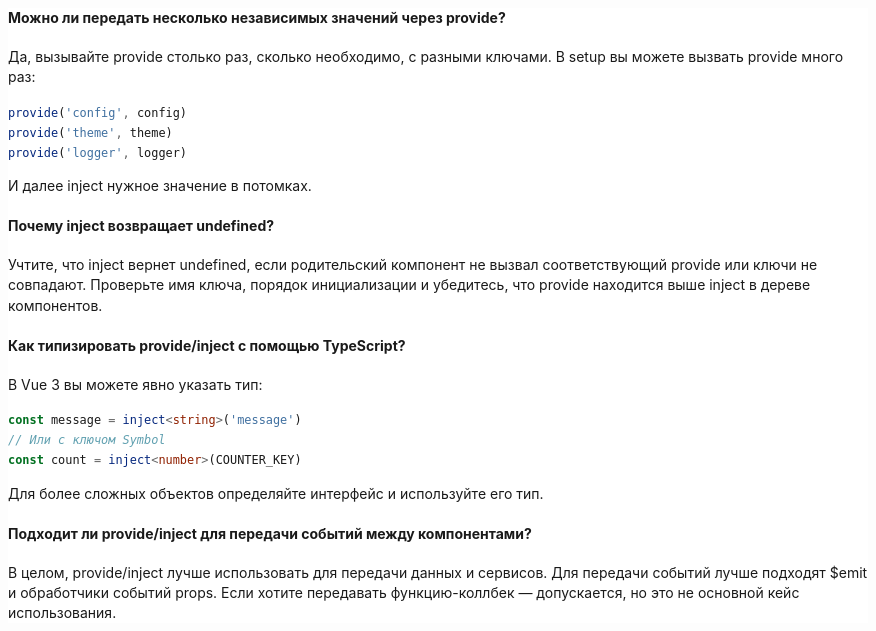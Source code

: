 #### Можно ли передать несколько независимых значений через provide?
Да, вызывайте provide столько раз, сколько необходимо, с разными ключами. В setup вы можете вызвать provide много раз:
```js
provide('config', config)
provide('theme', theme)
provide('logger', logger)
```
И далее inject нужное значение в потомках.

#### Почему inject возвращает undefined?
Учтите, что inject вернет undefined, если родительский компонент не вызвал соответствующий provide или ключи не совпадают. Проверьте имя ключа, порядок инициализации и убедитесь, что provide находится выше inject в дереве компонентов.

#### Как типизировать provide/inject с помощью TypeScript?
В Vue 3 вы можете явно указать тип:
```ts
const message = inject<string>('message')
// Или с ключом Symbol
const count = inject<number>(COUNTER_KEY)
```
Для более сложных объектов определяйте интерфейс и используйте его тип.

#### Подходит ли provide/inject для передачи событий между компонентами?
В целом, provide/inject лучше использовать для передачи данных и сервисов. Для передачи событий лучше подходят $emit и обработчики событий props. Если хотите передавать функцию-коллбек — допускается, но это не основной кейс использования.
